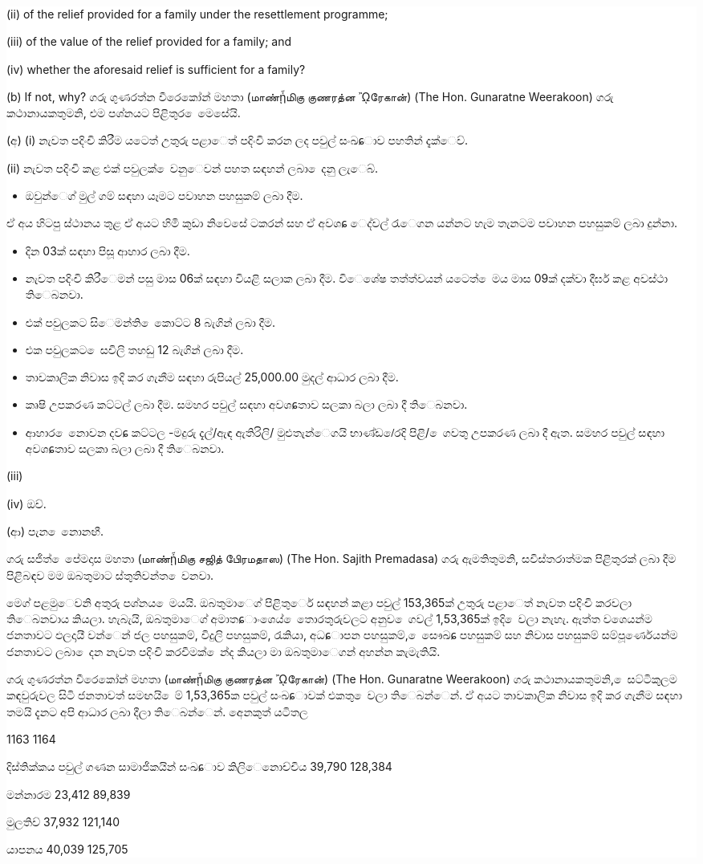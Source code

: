 (ii) of the relief provided for a family under the resettlement programme;

(iii) of the value of the relief provided for a family; and

(iv) whether the aforesaid relief is sufficient for a family?

(b) If not, why? ගරු ගුණරත්න වීරෙකෝන් මහතා (மாண்ᾗமிகு குணரத்ன ᾪரேகான்) (The Hon. Gunaratne Weerakoon) ගරු කථානායකතුමනි, එම පශ්නයට පිළිතුර ෙමෙසේයි.

(අ) (i) නැවත පදිංචි කිරීම යටෙත් උතුරු පළාෙත් පදිංචි කරන ලද පවුල් සංඛɕාව පහතින් දැක්ෙව්.

(ii) නැවත පදිංචි කළ එක් පවුලක් ෙවනුෙවන් පහත සඳහන් ලබා ෙදනු ලැෙබ්.

* ඔවුන්ෙග් මුල් ගම් සඳහා යෑමට පවාහන පහසුකම් ලබා දීම.

ඒ අය හිටපු ස්ථානය තුළ ඒ අයට හිමි කුඩා නිවෙසේ ටකරන් සහ ඒ අවශɕ ෙද්වල් රැෙගන යන්නට හැම තැනටම පවාහන පහසුකම් ලබා දුන්නා.

* දින 03ක් සඳහා පිසූ ආහාර ලබා දීම.

* නැවත පදිංචි කිරීෙමන් පසු මාස 06ක් සඳහා වියළි සලාක ලබා දීම. විෙශේෂ තත්ත්වයන් යටෙත් ෙමය මාස 09ක් දක්වා දීර්ඝ කළ අවස්ථා තිෙබනවා.

* එක් පවුලකට සිෙමන්ති ෙකොට්ට 8 බැගින් ලබා දීම.

* එක පවුලකට ෙසවිලි තහඩු 12 බැගින් ලබා දීම.

* තාවකාලික නිවාස ඉදි කර ගැනීම සඳහා රුපියල් 25,000.00 මුදල් ආධාර ලබා දීම.

* කෘෂි උපකරණ කට්ටල් ලබා දීම. සමහර පවුල් සඳහා අවශɕතාව සලකා බලා ලබා දී තිෙබනවා.

* ආහාර ෙනොවන දවɕ කට්ටල -මදුරු දැල්/ඇඳ ඇතිරිලි/ මුළුතැන්ෙගයි භාණ්ඩ/ෙරදි පිළි/ ෙගවතු උපකරණ ලබා දී ඇත. සමහර පවුල් සඳහා අවශɕතාව සලකා බලා ලබා දී තිෙබනවා.

(iii)

(iv) ඔව්.

(ආ) පැන ෙනොනඟී.

ගරු සජිත් ෙපේමදාස මහතා (மாண்ᾗமிகு சஜித் பிேரமதாஸ) (The Hon. Sajith Premadasa) ගරු ඇමතිතුමනි, සවිස්තරාත්මක පිළිතුරක් ලබා දීම පිළිබඳව මම ඔබතුමාට ස්තුතිවන්ත ෙවනවා.

මෙග් පළමුෙවනි අතුරු පශ්නය ෙමයයි. ඔබතුමාෙග් පිළිතුෙර් සඳහන් කළා පවුල් 153,365ක් උතුරු පළාෙත් නැවත පදිංචි කරවලා තිෙබනවාය කියලා. හැබැයි, ඔබතුමාෙග් අමාතɕාංශෙය් ෙතොරතුරුවලට අනුව ෙගවල් 1,53,365ක් ඉදි ෙවලා නැහැ. ඇත්ත වශෙයන්ම ජනතාවට ඵලදායී වන්ෙන් ජල පහසුකම්, විදුලි පහසුකම්, රැකියා, අධɕාපන පහසුකම්, ෙසෞඛɕ පහසුකම් සහ නිවාස පහසුකම් සම්පූර්ණෙයන්ම ජනතාවට ලබා ෙදන නැවත පදිංචි කරවීමක් ෙන්ද කියලා මා ඔබතුමාෙගන් අහන්න කැමැතියි.

ගරු ගුණරත්න වීරෙකෝන් මහතා (மாண்ᾗமிகு குணரத்ன ᾪரேகான்) (The Hon. Gunaratne Weerakoon) ගරු කථානායකතුමනි, ෙසට්ටිකුලම කඳවුරුවල සිටි ජනතාවත් සමඟයි ෙම් 1,53,365ක පවුල් සංඛɕාවක් එකතු ෙවලා තිෙබන්ෙන්. ඒ අයට තාවකාලික නිවාස ඉදි කර ගැනීම සඳහා තමයි දැනට අපි ආධාර ලබා දීලා තිෙබන්ෙන්. අෙනකුත් යටිතල

1163 1164

දිස්තික්කය පවුල් ගණන සාමාජිකයින් සංඛɕාව කිලිෙනොච්චිය 39,790 128,384

මන්නාරම 23,412 89,839

මුලතිව් 37,932 121,140

යාපනය 40,039 125,705
